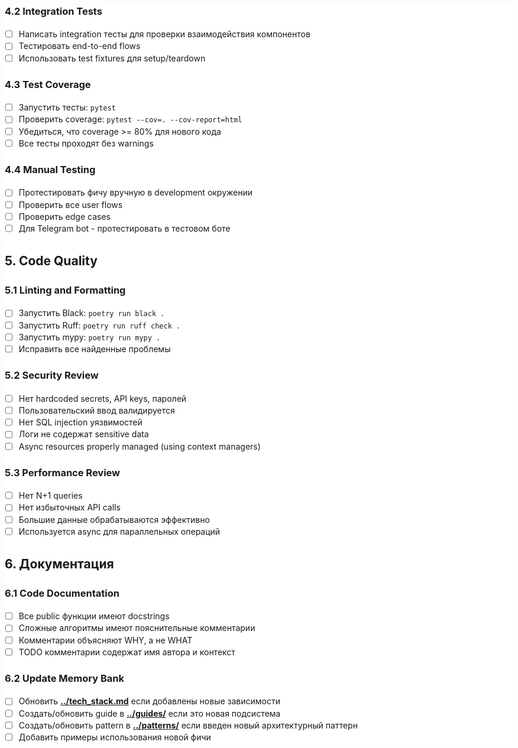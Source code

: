 ### 4.2 Integration Tests
- [ ] Написать integration тесты для проверки взаимодействия компонентов
- [ ] Тестировать end-to-end flows
- [ ] Использовать test fixtures для setup/teardown

### 4.3 Test Coverage
- [ ] Запустить тесты: `pytest`
- [ ] Проверить coverage: `pytest --cov=. --cov-report=html`
- [ ] Убедиться, что coverage >= 80% для нового кода
- [ ] Все тесты проходят без warnings

### 4.4 Manual Testing
- [ ] Протестировать фичу вручную в development окружении
- [ ] Проверить все user flows
- [ ] Проверить edge cases
- [ ] Для Telegram bot - протестировать в тестовом боте

## 5. Code Quality

### 5.1 Linting and Formatting
- [ ] Запустить Black: `poetry run black .`
- [ ] Запустить Ruff: `poetry run ruff check .`
- [ ] Запустить mypy: `poetry run mypy .`
- [ ] Исправить все найденные проблемы

### 5.2 Security Review
- [ ] Нет hardcoded secrets, API keys, паролей
- [ ] Пользовательский ввод валидируется
- [ ] Нет SQL injection уязвимостей
- [ ] Логи не содержат sensitive data
- [ ] Async resources properly managed (using context managers)

### 5.3 Performance Review
- [ ] Нет N+1 queries
- [ ] Нет избыточных API calls
- [ ] Большие данные обрабатываются эффективно
- [ ] Используется async для параллельных операций

## 6. Документация

### 6.1 Code Documentation
- [ ] Все public функции имеют docstrings
- [ ] Сложные алгоритмы имеют пояснительные комментарии
- [ ] Комментарии объясняют WHY, а не WHAT
- [ ] TODO комментарии содержат имя автора и контекст

### 6.2 Update Memory Bank
- [ ] Обновить **[../tech_stack.md](../tech_stack.md)** если добавлены новые зависимости
- [ ] Создать/обновить guide в **[../guides/](../guides/)** если это новая подсистема
- [ ] Создать/обновить pattern в **[../patterns/](../patterns/)** если введен новый архитектурный паттерн
- [ ] Добавить примеры использования новой фичи
